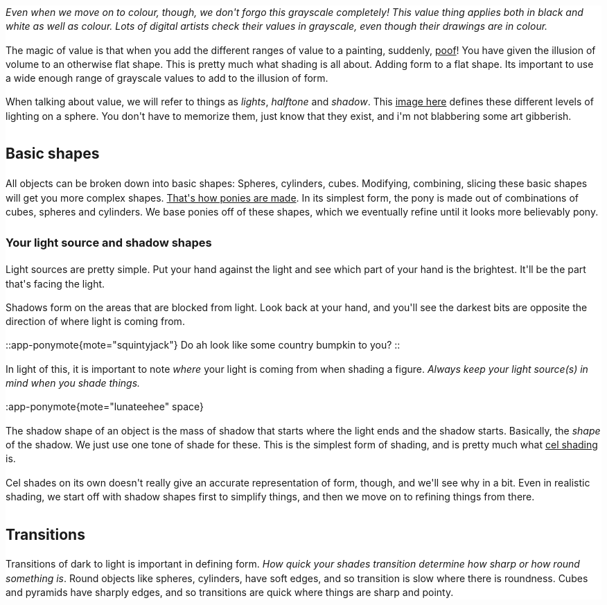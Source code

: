 _Even when we move on to colour, though, we don't forgo this grayscale completely! This value thing applies both in black and white as well as colour. Lots of digital artists check their values in grayscale, even though their drawings are in colour._

The magic of value is that when you add the different ranges of value to a painting, suddenly, [poof](http://lordgood.deviantart.com/art/Fluttershy-304186751)! You have given the illusion of volume to an otherwise flat shape. This is pretty much what shading is all about. Adding form to a flat shape. Its important to use a wide enough range of grayscale values to add to the illusion of form.

When talking about value, we will refer to things as _lights_, _halftone_ and _shadow_. This [image here](http://georgetownatelier.com/wp-content/uploads/2010/08/sphere_example_valuefamilies.jpg) defines these different levels of lighting on a sphere. You don't have to memorize them, just know that they exist, and i'm not blabbering some art gibberish.

## Basic shapes

All objects can be broken down into basic shapes: Spheres, cylinders, cubes. Modifying, combining, slicing these basic shapes will get you more complex shapes. [That's how ponies are made](http://i.imgur.com/miTH8.jpg). In its simplest form, the pony is made out of combinations of cubes, spheres and cylinders. We base ponies off of these shapes, which we eventually refine until it looks more believably pony.

### Your light source and shadow shapes

Light sources are pretty simple. Put your hand against the light and see which part of your hand is the brightest. It'll be the part that's facing the light.

Shadows form on the areas that are blocked from light. Look back at your hand, and you'll see the darkest bits are opposite the direction of where light is coming from.

::app-ponymote{mote="squintyjack"}
Do ah look like some country bumpkin to you?
::

In light of this, it is important to note _where_ your light is coming from when shading a figure. _Always keep your light source(s) in mind when you shade things._

:app-ponymote{mote="lunateehee" space}

The shadow shape of an object is the mass of shadow that starts where the light ends and the shadow starts. Basically, the _shape_ of the shadow. We just use one tone of shade for these. This is the simplest form of shading, and is pretty much what [cel shading](http://feyrah.deviantart.com/art/Not-one-Step-closer-322390041%0A) is.

Cel shades on its own doesn't really give an accurate representation of form, though, and we'll see why in a bit. Even in realistic shading, we start off with shadow shapes first to simplify things, and then we move on to refining things from there.

## Transitions

Transitions of dark to light is important in defining form. _How quick your shades transition determine how sharp or how round something is_. Round objects like spheres, cylinders, have soft edges, and so transition is slow where there is roundness. Cubes and pyramids have sharply edges, and so transitions are quick where things are sharp and pointy.
